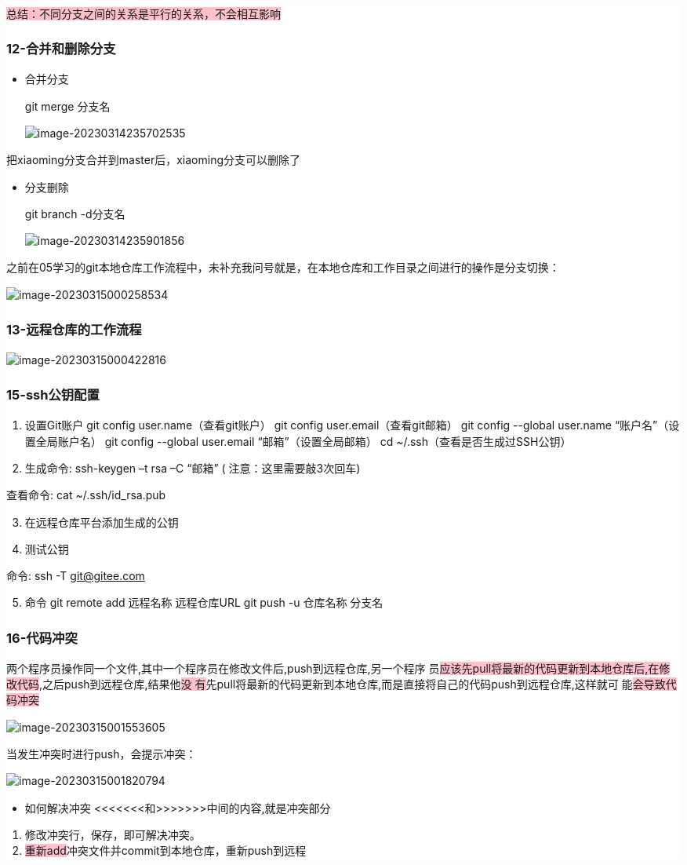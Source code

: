 <span style="background-color:pink;">总结：不同分支之间的关系是平行的关系，不会相互影响</span>

### 12-合并和删除分支

* 合并分支

  git merge 分支名

  ![image-20230314235702535](http://www.iocaop.com/images/2023-03/image-20230314235702535.png)

把xiaoming分支合并到master后，xiaoming分支可以删除了

* 分支删除

  git branch -d分支名

  ![image-20230314235901856](http://www.iocaop.com/images/2023-03/image-20230314235901856.png)

之前在05学习的git本地仓库工作流程中，未补充我问号就是，在本地仓库和工作目录之间进行的操作是分支切换：

![image-20230315000258534](http://www.iocaop.com/images/2023-03/image-20230315000258534.png)

### 13-远程仓库的工作流程

![image-20230315000422816](http://www.iocaop.com/images/2023-03/image-20230315000422816.png)

### 15-ssh公钥配置

1. 设置Git账户
   git config user.name（查看git账户）
   git config user.email（查看git邮箱）
   git config --global user.name “账户名”（设置全局账户名）
   git config --global user.email “邮箱”（设置全局邮箱）
   cd ~/.ssh（查看是否生成过SSH公钥）

2. 生成命令: ssh-keygen –t rsa –C “邮箱” ( 注意：这里需要敲3次回车)

  查看命令: cat ~/.ssh/id_rsa.pub

3. 在远程仓库平台添加生成的公钥

4. 测试公钥

  命令: ssh -T git@gitee.com

5. 命令 git remote add 远程名称 远程仓库URL git push -u 仓库名称 分支名

### 16-代码冲突

两个程序员操作同一个文件,其中一个程序员在修改文件后,push到远程仓库,另一个程序
员<span style="background-color:pink;">应该先pull将最新的代码更新到本地仓库后,在修改代码</span>,之后push到远程仓库,结果他<span style="background-color:pink;">没
有</span>先pull将最新的代码更新到本地仓库,而是直接将自己的代码push到远程仓库,这样就可
能<span style="background-color:pink;">会导致代码冲突</span>

![image-20230315001553605](http://www.iocaop.com/images/2023-03/image-20230315001553605.png)

当发生冲突时进行push，会提示冲突：

![image-20230315001820794](http://www.iocaop.com/images/2023-03/image-20230315001820794.png)

* 如何解决冲突
  <<<<<<<和>>>>>>>中间的内容,就是冲突部分

1. 修改冲突行，保存，即可解决冲突。
2. <span style="background-color:pink;">重新add</span>冲突文件并commit到本地仓库，重新push到远程